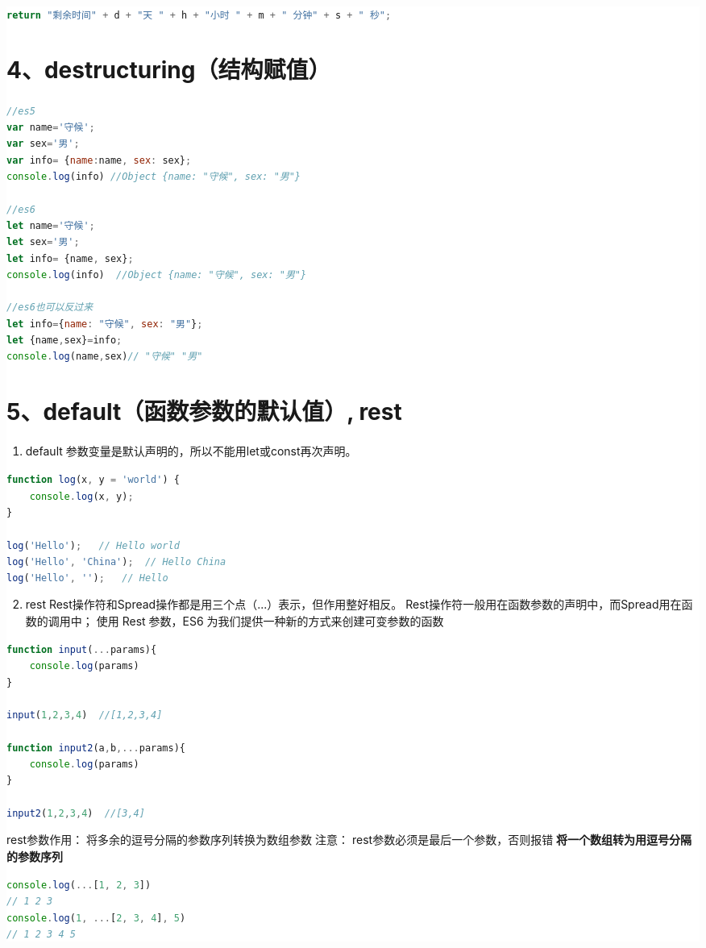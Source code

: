 ```javascript
return "剩余时间" + d + "天 " + h + "小时 " + m + " 分钟" + s + " 秒";

```
# 4、destructuring（结构赋值）
```javascript
//es5
var name='守候';
var sex='男';
var info= {name:name, sex: sex};
console.log(info) //Object {name: "守候", sex: "男"}

//es6
let name='守候';
let sex='男';
let info= {name, sex};
console.log(info)  //Object {name: "守候", sex: "男"} 

//es6也可以反过来 
let info={name: "守候", sex: "男"};
let {name,sex}=info;
console.log(name,sex)// "守候" "男"
```
# 5、default（函数参数的默认值）, rest
1. default
参数变量是默认声明的，所以不能用let或const再次声明。
```javascript
function log(x, y = 'world') {
    console.log(x, y);
}

log('Hello');   // Hello world
log('Hello', 'China');  // Hello China
log('Hello', '');   // Hello 
```
2. rest
Rest操作符和Spread操作都是用三个点（...）表示，但作用整好相反。
Rest操作符一般用在函数参数的声明中，而Spread用在函数的调用中；
使用 Rest 参数，ES6 为我们提供一种新的方式来创建可变参数的函数
```javascript
function input(...params){  
    console.log(params)  
}  
  
input(1,2,3,4)  //[1,2,3,4]  
  
function input2(a,b,...params){  
    console.log(params)  
}  
  
input2(1,2,3,4)  //[3,4]  
```
rest参数作用： 将多余的逗号分隔的参数序列转换为数组参数
注意： rest参数必须是最后一个参数，否则报错
<b>将一个数组转为用逗号分隔的参数序列</b>
```javascript
console.log(...[1, 2, 3])  
// 1 2 3  
console.log(1, ...[2, 3, 4], 5)  
// 1 2 3 4 5  
```